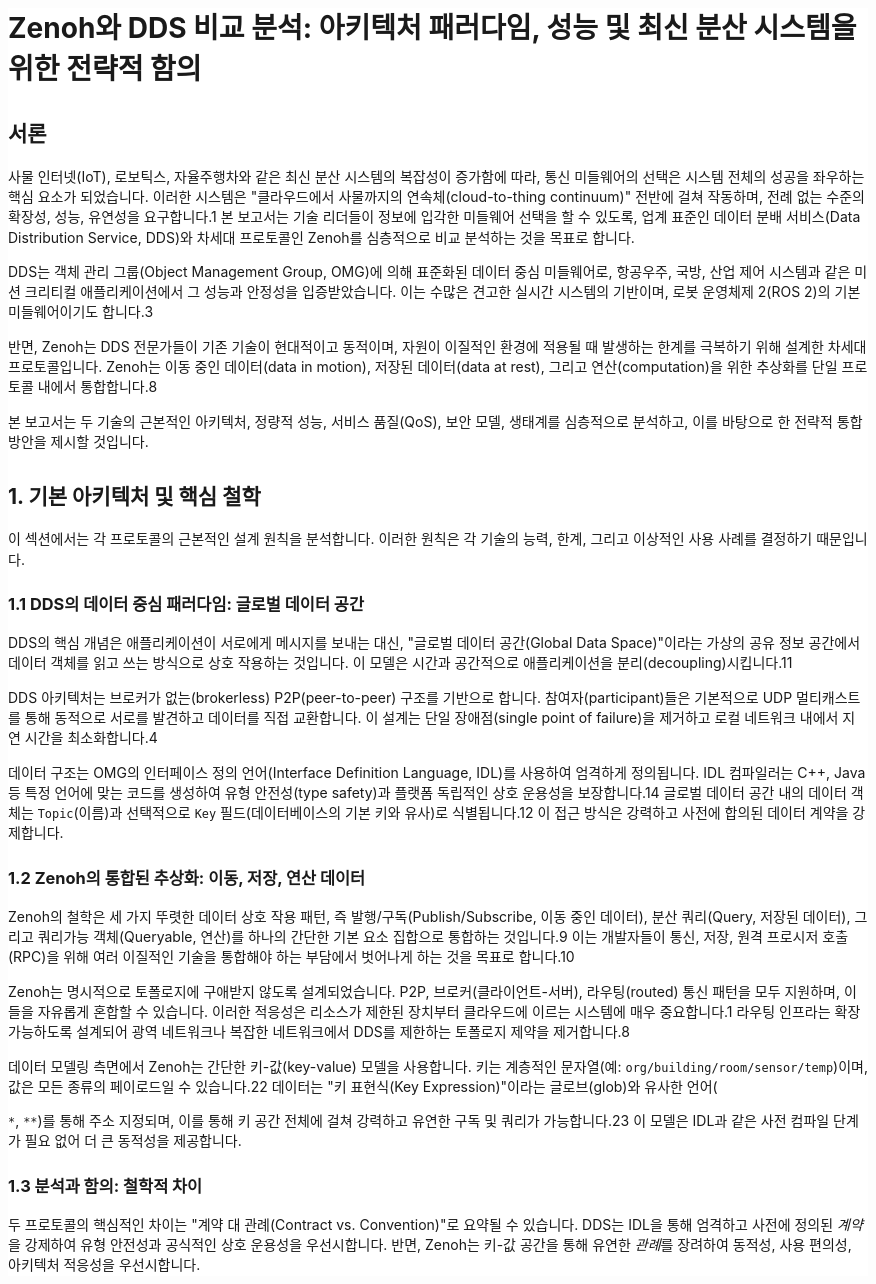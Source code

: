 # Zenoh와 DDS 비교 분석: 아키텍처 패러다임, 성능 및 최신 분산 시스템을 위한 전략적 함의

## 서론

사물 인터넷(IoT), 로보틱스, 자율주행차와 같은 최신 분산 시스템의 복잡성이 증가함에 따라, 통신 미들웨어의 선택은 시스템 전체의 성공을 좌우하는 핵심 요소가 되었습니다. 이러한 시스템은 "클라우드에서 사물까지의 연속체(cloud-to-thing continuum)" 전반에 걸쳐 작동하며, 전례 없는 수준의 확장성, 성능, 유연성을 요구합니다.1 본 보고서는 기술 리더들이 정보에 입각한 미들웨어 선택을 할 수 있도록, 업계 표준인 데이터 분배 서비스(Data Distribution Service, DDS)와 차세대 프로토콜인 Zenoh를 심층적으로 비교 분석하는 것을 목표로 합니다.

DDS는 객체 관리 그룹(Object Management Group, OMG)에 의해 표준화된 데이터 중심 미들웨어로, 항공우주, 국방, 산업 제어 시스템과 같은 미션 크리티컬 애플리케이션에서 그 성능과 안정성을 입증받았습니다. 이는 수많은 견고한 실시간 시스템의 기반이며, 로봇 운영체제 2(ROS 2)의 기본 미들웨어이기도 합니다.3

반면, Zenoh는 DDS 전문가들이 기존 기술이 현대적이고 동적이며, 자원이 이질적인 환경에 적용될 때 발생하는 한계를 극복하기 위해 설계한 차세대 프로토콜입니다. Zenoh는 이동 중인 데이터(data in motion), 저장된 데이터(data at rest), 그리고 연산(computation)을 위한 추상화를 단일 프로토콜 내에서 통합합니다.8

본 보고서는 두 기술의 근본적인 아키텍처, 정량적 성능, 서비스 품질(QoS), 보안 모델, 생태계를 심층적으로 분석하고, 이를 바탕으로 한 전략적 통합 방안을 제시할 것입니다.

## 1.  기본 아키텍처 및 핵심 철학

이 섹션에서는 각 프로토콜의 근본적인 설계 원칙을 분석합니다. 이러한 원칙은 각 기술의 능력, 한계, 그리고 이상적인 사용 사례를 결정하기 때문입니다.

### 1.1  DDS의 데이터 중심 패러다임: 글로벌 데이터 공간

DDS의 핵심 개념은 애플리케이션이 서로에게 메시지를 보내는 대신, "글로벌 데이터 공간(Global Data Space)"이라는 가상의 공유 정보 공간에서 데이터 객체를 읽고 쓰는 방식으로 상호 작용하는 것입니다. 이 모델은 시간과 공간적으로 애플리케이션을 분리(decoupling)시킵니다.11

DDS 아키텍처는 브로커가 없는(brokerless) P2P(peer-to-peer) 구조를 기반으로 합니다. 참여자(participant)들은 기본적으로 UDP 멀티캐스트를 통해 동적으로 서로를 발견하고 데이터를 직접 교환합니다. 이 설계는 단일 장애점(single point of failure)을 제거하고 로컬 네트워크 내에서 지연 시간을 최소화합니다.4

데이터 구조는 OMG의 인터페이스 정의 언어(Interface Definition Language, IDL)를 사용하여 엄격하게 정의됩니다. IDL 컴파일러는 C++, Java 등 특정 언어에 맞는 코드를 생성하여 유형 안전성(type safety)과 플랫폼 독립적인 상호 운용성을 보장합니다.14 글로벌 데이터 공간 내의 데이터 객체는 `Topic`(이름)과 선택적으로 `Key` 필드(데이터베이스의 기본 키와 유사)로 식별됩니다.12 이 접근 방식은 강력하고 사전에 합의된 데이터 계약을 강제합니다.

### 1.2  Zenoh의 통합된 추상화: 이동, 저장, 연산 데이터

Zenoh의 철학은 세 가지 뚜렷한 데이터 상호 작용 패턴, 즉 발행/구독(Publish/Subscribe, 이동 중인 데이터), 분산 쿼리(Query, 저장된 데이터), 그리고 쿼리가능 객체(Queryable, 연산)를 하나의 간단한 기본 요소 집합으로 통합하는 것입니다.9 이는 개발자들이 통신, 저장, 원격 프로시저 호출(RPC)을 위해 여러 이질적인 기술을 통합해야 하는 부담에서 벗어나게 하는 것을 목표로 합니다.10

Zenoh는 명시적으로 토폴로지에 구애받지 않도록 설계되었습니다. P2P, 브로커(클라이언트-서버), 라우팅(routed) 통신 패턴을 모두 지원하며, 이들을 자유롭게 혼합할 수 있습니다. 이러한 적응성은 리소스가 제한된 장치부터 클라우드에 이르는 시스템에 매우 중요합니다.1 라우팅 인프라는 확장 가능하도록 설계되어 광역 네트워크나 복잡한 네트워크에서 DDS를 제한하는 토폴로지 제약을 제거합니다.8

데이터 모델링 측면에서 Zenoh는 간단한 키-값(key-value) 모델을 사용합니다. 키는 계층적인 문자열(예: `org/building/room/sensor/temp`)이며, 값은 모든 종류의 페이로드일 수 있습니다.22 데이터는 "키 표현식(Key Expression)"이라는 글로브(glob)와 유사한 언어(

`*`, `**`)를 통해 주소 지정되며, 이를 통해 키 공간 전체에 걸쳐 강력하고 유연한 구독 및 쿼리가 가능합니다.23 이 모델은 IDL과 같은 사전 컴파일 단계가 필요 없어 더 큰 동적성을 제공합니다.

### 1.3  분석과 함의: 철학적 차이

두 프로토콜의 핵심적인 차이는 "계약 대 관례(Contract vs. Convention)"로 요약될 수 있습니다. DDS는 IDL을 통해 엄격하고 사전에 정의된 *계약*을 강제하여 유형 안전성과 공식적인 상호 운용성을 우선시합니다. 반면, Zenoh는 키-값 공간을 통해 유연한 *관례*를 장려하여 동적성, 사용 편의성, 아키텍처 적응성을 우선시합니다.
